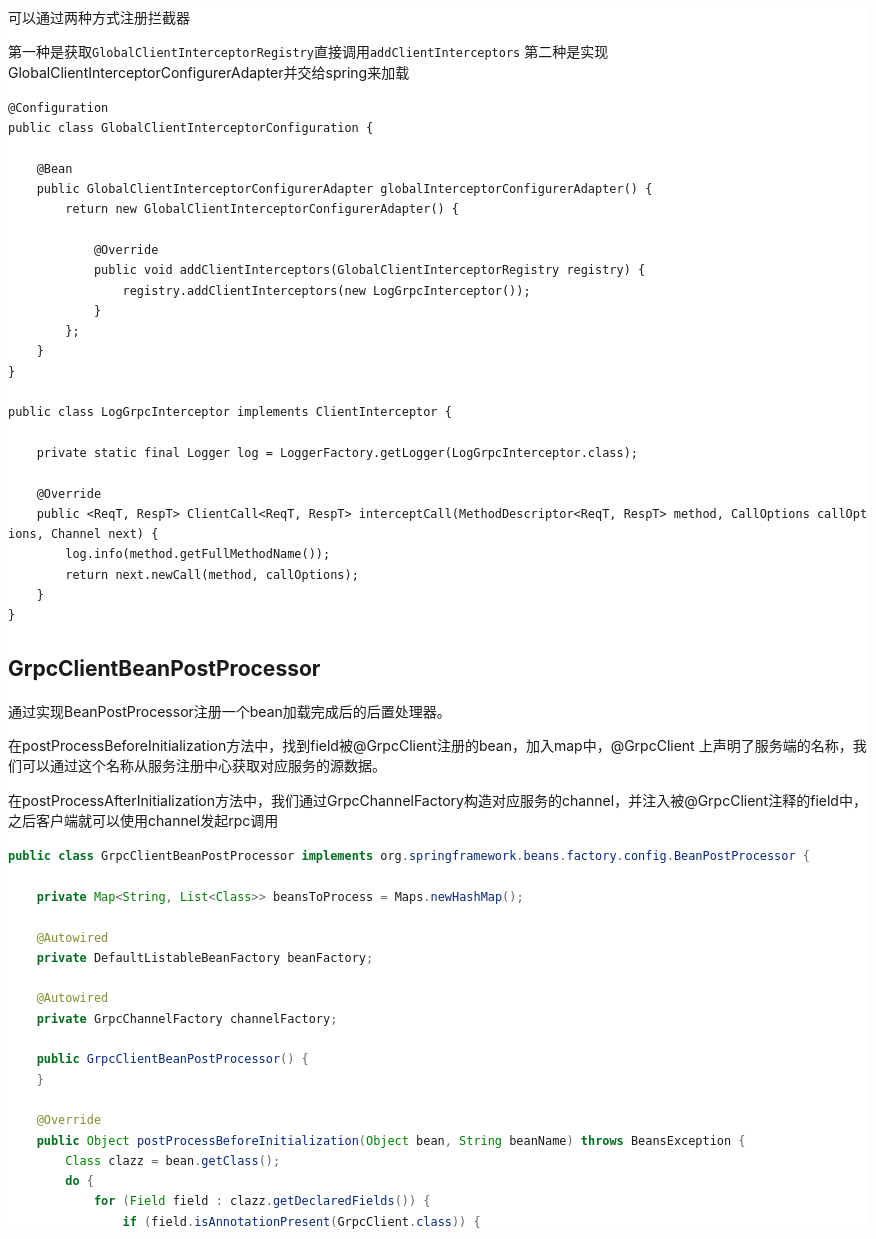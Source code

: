 可以通过两种方式注册拦截器

第一种是获取`GlobalClientInterceptorRegistry`直接调用`addClientInterceptors`
第二种是实现GlobalClientInterceptorConfigurerAdapter并交给spring来加载

```
@Configuration
public class GlobalClientInterceptorConfiguration {

    @Bean
    public GlobalClientInterceptorConfigurerAdapter globalInterceptorConfigurerAdapter() {
        return new GlobalClientInterceptorConfigurerAdapter() {

            @Override
            public void addClientInterceptors(GlobalClientInterceptorRegistry registry) {
                registry.addClientInterceptors(new LogGrpcInterceptor());
            }
        };
    }
}

public class LogGrpcInterceptor implements ClientInterceptor {

    private static final Logger log = LoggerFactory.getLogger(LogGrpcInterceptor.class);

    @Override
    public <ReqT, RespT> ClientCall<ReqT, RespT> interceptCall(MethodDescriptor<ReqT, RespT> method, CallOptions callOptions, Channel next) {
        log.info(method.getFullMethodName());
        return next.newCall(method, callOptions);
    }
}
```

## GrpcClientBeanPostProcessor

通过实现BeanPostProcessor注册一个bean加载完成后的后置处理器。

在postProcessBeforeInitialization方法中，找到field被@GrpcClient注册的bean，加入map中，@GrpcClient 上声明了服务端的名称，我们可以通过这个名称从服务注册中心获取对应服务的源数据。

在postProcessAfterInitialization方法中，我们通过GrpcChannelFactory构造对应服务的channel，并注入被@GrpcClient注释的field中，之后客户端就可以使用channel发起rpc调用

```java
public class GrpcClientBeanPostProcessor implements org.springframework.beans.factory.config.BeanPostProcessor {

    private Map<String, List<Class>> beansToProcess = Maps.newHashMap();

    @Autowired
    private DefaultListableBeanFactory beanFactory;

    @Autowired
    private GrpcChannelFactory channelFactory;

    public GrpcClientBeanPostProcessor() {
    }

    @Override
    public Object postProcessBeforeInitialization(Object bean, String beanName) throws BeansException {
        Class clazz = bean.getClass();
        do {
            for (Field field : clazz.getDeclaredFields()) {
                if (field.isAnnotationPresent(GrpcClient.class)) {
```